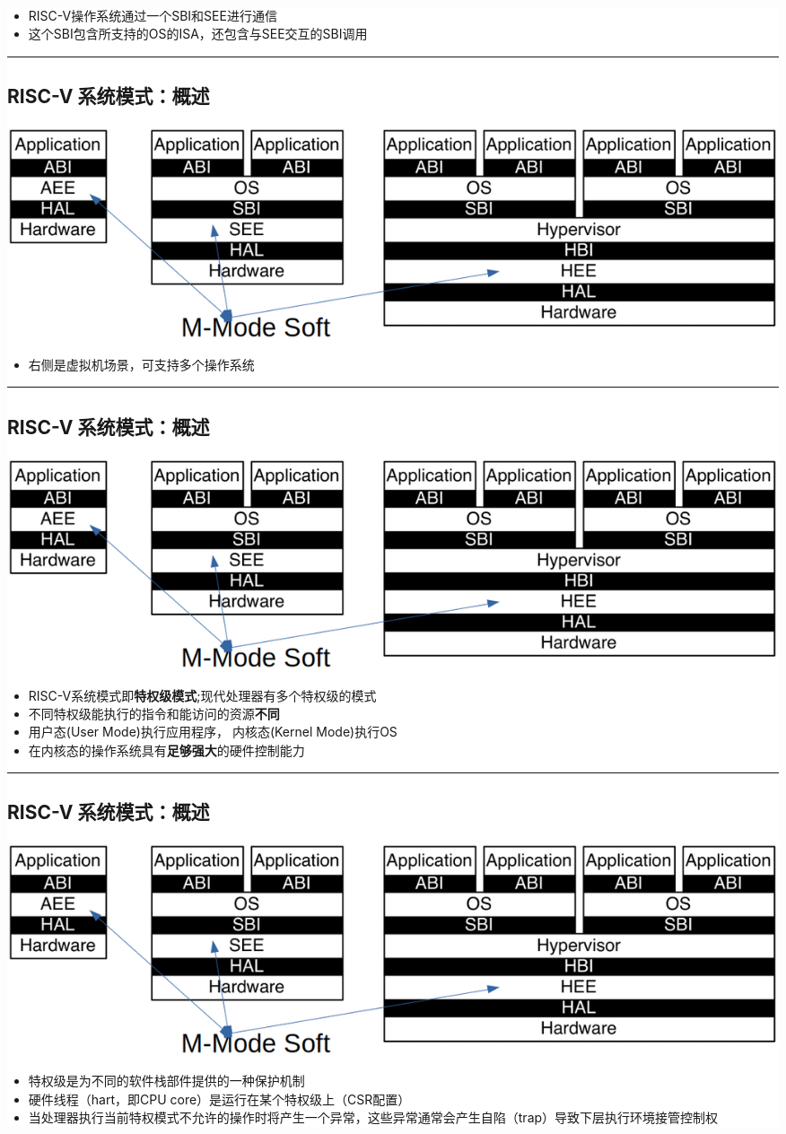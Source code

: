 - RISC-V操作系统通过一个SBI和SEE进行通信
- 这个SBI包含所支持的OS的ISA，还包含与SEE交互的SBI调用

---
## RISC-V 系统模式：概述
![w:900](figs/rv-privil-arch.png)
- 右侧是虚拟机场景，可支持多个操作系统



---
## RISC-V 系统模式：概述
![w:900](figs/rv-privil-arch.png)
- RISC-V系统模式即**特权级模式**;现代处理器有多个特权级的模式
- 不同特权级能执行的指令和能访问的资源**不同**
- 用户态(User Mode)执行应用程序， 内核态(Kernel Mode)执行OS
- 在内核态的操作系统具有**足够强大**的硬件控制能力

---
## RISC-V 系统模式：概述
![w:900](figs/rv-privil-arch.png)
- 特权级是为不同的软件栈部件提供的一种保护机制
- 硬件线程（hart，即CPU core）是运行在某个特权级上（CSR配置）
- 当处理器执行当前特权模式不允许的操作时将产生一个异常，这些异常通常会产生自陷（trap）导致下层执行环境接管控制权
